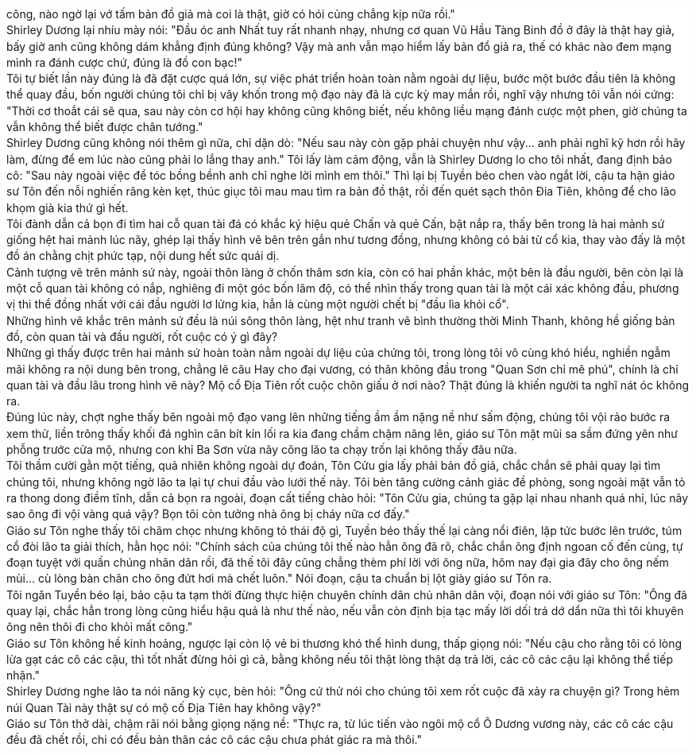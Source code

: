 công, nào ngờ lại vớ tấm bản đồ giả mà coi là thật, giờ có hói củng chẳng kịp nữa rồi."<br>Shirley Dương lại nhíu mày nói: "Đầu óc anh Nhất tuy rất nhanh nhạy, nhưng cơ quan Vũ Hầu Tàng Binh đồ ở đây là thật hay giả, bấy giờ anh cũng không dám khẳng định đúng không? Vậy mà anh vẫn mạo hiểm lấy bản đổ giả ra, thế có khác nào đem mạng mình ra đánh cược chứ, đúng là đồ con bạc!"<br>Tôi tự biết lần này đúng là đã đặt cược quá lớn, sự việc phát triển hoàn toàn nằm ngoài dự liệu, bước một bước đầu tiên là không thể quay đầu, bốn người chúng tôi chỉ bị vây khốn trong mộ đạo này đã là cực kỳ may mắn rồi, nghĩ vậy nhưng tôi vẫn nói cứng: "Thời cơ thoắt cái sẽ qua, sau này còn cơ hội hay không cũng không biết, nếu không liều mạng đánh cược một phen, giờ chúng ta vẫn không thể biết được chân tướng."<br>Shirley Dương cũng không nói thêm gì nữa, chỉ dặn dò: "Nếu sau này còn gặp phải chuyện như vậy... anh phải nghĩ kỹ hơn rồi hãy làm, đừng để em lúc nào cũng phải lo lắng thay anh." Tôi lấy làm cảm động, vẫn là Shirley Dương lo cho tôi nhất, đang định bảo cô: "Sau này ngoài việc để tóc bồng bềnh anh chỉ nghe lời mình em thôi." Thì lại bị Tuyền béo chen vào ngắt lời, cậu ta hận giáo sư Tôn đến nỗi nghiến răng kèn kẹt, thúc giục tôi mau mau tìm ra bản đồ thật, rồi đến quét sạch thôn Đia Tiên, không để cho lão khọm già kia thứ gì hết.<br>Tôi đành dẫn cả bọn đi tìm hai cỗ quan tài đá có khắc ký hiệu quẻ Chấn và quẻ Cấn, bật nắp ra, thấy bên trong là hai mảnh sứ giống hệt hai mảnh lúc nãy, ghép lại thấy hình vẽ bên trên gắn như tương đồng, nhưng không có bài từ cổ kia, thay vào đấy là một đồ án chằng chịt phức tạp, nội dung hết sức quái dị.<br>Cảnh tượng vẽ trên mảnh sứ này, ngoài thôn làng ở chốn thâm sơn kia, còn có hai phần khác, một bên là đầu người, bên còn lại là một cỗ quan tài không có nắp, nghiêng đi một góc bốn lăm độ, có thể nhìn thấy trong quan tài là một cái xác không đầu, phương vị thi thể đồng nhất với cái đầu người lơ lửng kia, hẳn là cùng một người chết bị "đầu lìa khỏi cổ".<br>Những hình vẽ khắc trên mảnh sứ đều là núi sông thôn làng, hệt như tranh vẽ bình thường thời Minh Thanh, không hề giống bản đồ, còn quan tài và đầu người, rốt cuộc có ý gì đây?<br>Những gì thấy được trên hai mảnh sứ hoàn toàn nằm ngoài dự liệu của chứng tôi, trong lòng tôi vô cùng khó hiểu, nghiền ngẫm mãi không ra nội dung bên trong, chẳng lẽ câu Hay cho đại vương, có thân không đầu trong "Quan Sơn chỉ mê phú", chính là chỉ quan tài và đầu lâu trong hình vẽ này? Mộ cổ Địa Tiên rốt cuộc chôn giấu ở nơi nào? Thật đúng là khiến người ta nghĩ nát óc không ra.<br>Đúng lúc này, chợt nghe thấy bên ngoài mộ đạo vang lên những tiếng ầm ầm nặng nề như sấm động, chúng tôi vội rảo bước ra xem thử, liền trông thấy khối đá nghìn cân bít kín lối ra kia đang chầm chậm nâng lên, giáo sư Tôn mặt mũi sa sầm đứng yên như phỗng trước cửa mộ, nhưng con khỉ Ba Sơn vừa nãy cõng lão ta chạy trốn lại không thấy đâu nữa.<br>Tôi thầm cười gằn một tiếng, quả nhiên không ngoài dự đoán, Tôn Cửu gia lấy phải bản đồ giả, chắc chắn sẽ phải quay lại tìm chúng tôi, nhưng không ngờ lão ta lại tự chui đầu vào lưới thế này. Tôi bèn tăng cường cảnh giác đề phòng, song ngoài mặt vẫn tỏ ra thong dong điềm tĩnh, dẫn cả bọn ra ngoài, đoạn cất tiếng chào hỏi: "Tôn Cửu gia, chúng ta gặp lại nhau nhanh quá nhỉ, lúc nãy sao ông đi vội vàng quá vậy? Bọn tôi còn tưởng nhà ông bị cháy nữa cơ đấy."<br>Giáo sư Tôn nghe thấy tôi châm chọc nhưng không tỏ thái độ gì, Tuyền béo thấy thế lại càng nổi điên, lập tức bước lên trước, túm cổ đòi lão ta giải thích, hằn học nói: "Chính sách của chúng tôi thế nào hẳn ông đã rõ, chắc chắn ông định ngoan cố đến cùng, tự đoạn tuyệt với quần chúng nhân dân rồi, đã thế tôi đây cũng chẳng thèm phí lời với ông nữa, hôm nay đại gia đây cho ông nếm mùi... cù lòng bàn chân cho ông đứt hơi mà chết luôn." Nói đoạn, cậu ta chuẩn bị lột giày giáo sư Tôn ra.<br>Tôi ngăn Tuyền béo lại, bảo cậu ta tạm thời đừng thực hiện chuyên chính dân chủ nhân dân vội, đoạn nói với giáo sư Tôn: "Ông đã quay lại, chắc hẳn trong lòng cũng hiểu hậu quả là như thế nào, nếu vẫn còn định bịa tạc mấy lời dối trá dớ dẩn nữa thì tôi khuyên ông nên thôi đi cho khỏi mất công."<br>Giáo sư Tôn không hề kinh hoảng, ngược lại còn lộ vẻ bi thương khó thể hình dung, thấp giọng nói: "Nếu cậu cho rằng tôi có lòng lừa gạt các cô các cậu, thì tốt nhất đừng hỏi gì cả, bằng không nếu tôi thật lòng thật dạ trả lời, các cô các cậu lại không thể tiếp nhận."<br>Shirley Dương nghe lão ta nói năng kỳ cục, bèn hỏi: "Ông cứ thử nói cho chúng tôi xem rốt cuộc đã xảy ra chuyện gì? Trong hẻm núi Quan Tài này thật sự có mộ cố Địa Tiên hay không vậy?"<br>Giáo sư Tôn thở dài, chậm rãi nói bằng giọng nặng nề: "Thực ra, từ lúc tiến vào ngôi mộ cổ Ô Dương vương này, các cô các cậu đều đã chết rồi, chi có đều bản thân các cô các cậu chưa phát giác ra mà thôi."